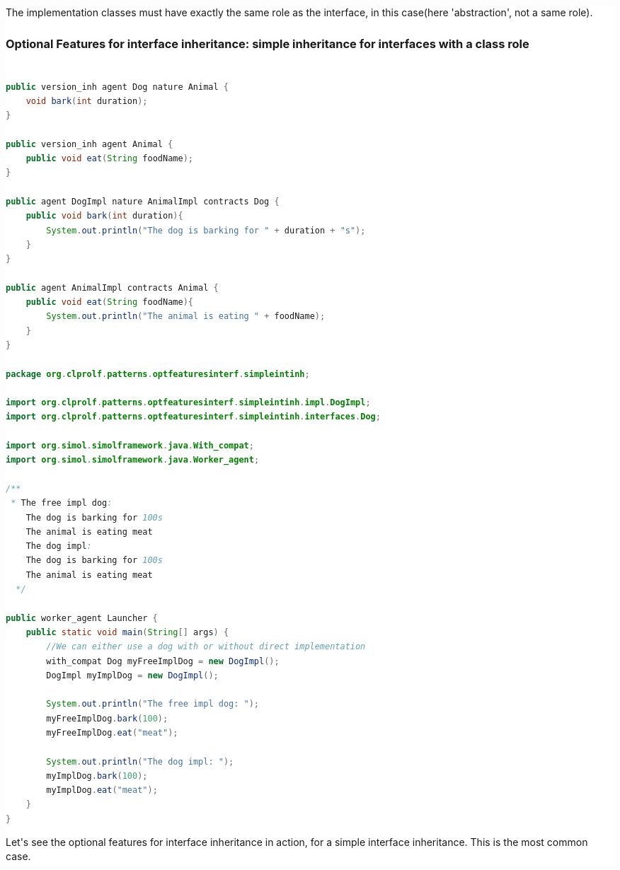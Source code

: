 The implementation classes must have exactly the same role as the interface, in this case(here 'abstraction', not a same role).

### Optional Features for interface inheritance: simple inheritance for interfaces with a class role

```java

public version_inh agent Dog nature Animal {
	void bark(int duration);
}

public version_inh agent Animal {
	public void eat(String foodName);
}

public agent DogImpl nature AnimalImpl contracts Dog {
	public void bark(int duration){
		System.out.println("The dog is barking for " + duration + "s");
	}
}

public agent AnimalImpl contracts Animal {
	public void eat(String foodName){
		System.out.println("The animal is eating " + foodName);
	}
}

package org.clprolf.patterns.optfeaturesinterf.simpleintinh;

import org.clprolf.patterns.optfeaturesinterf.simpleintinh.impl.DogImpl;
import org.clprolf.patterns.optfeaturesinterf.simpleintinh.interfaces.Dog;

import org.simol.simolframework.java.With_compat;
import org.simol.simolframework.java.Worker_agent;

/**
 * The free impl dog: 
	The dog is barking for 100s
	The animal is eating meat
	The dog impl: 
	The dog is barking for 100s
	The animal is eating meat
  */

public worker_agent Launcher {
	public static void main(String[] args) {
		//We can either use a dog with or without direct implementation
		with_compat Dog myFreeImplDog = new DogImpl();
		DogImpl myImplDog = new DogImpl();
		
		System.out.println("The free impl dog: ");
		myFreeImplDog.bark(100);
		myFreeImplDog.eat("meat");
		
		System.out.println("The dog impl: ");
		myImplDog.bark(100);
		myImplDog.eat("meat");
	}
}

```
Let's see the optional features for interface inheritance in action, for a simple interface inheritance. This is the most common case.